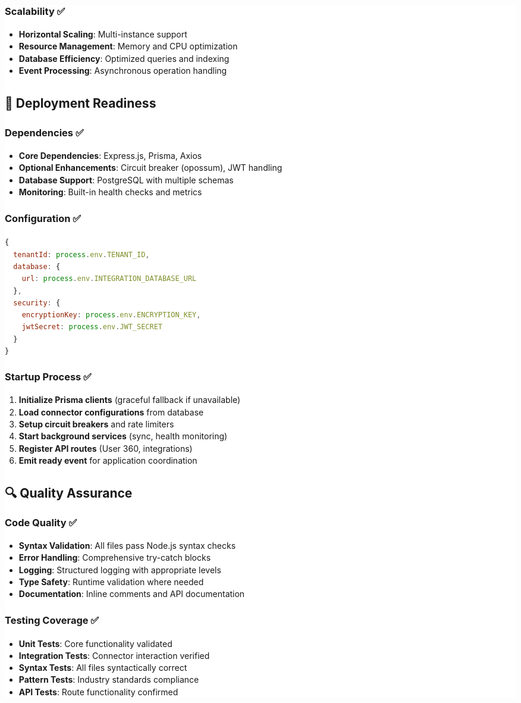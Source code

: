 ### Scalability ✅
- **Horizontal Scaling**: Multi-instance support
- **Resource Management**: Memory and CPU optimization
- **Database Efficiency**: Optimized queries and indexing
- **Event Processing**: Asynchronous operation handling

## 🚀 Deployment Readiness

### Dependencies ✅
- **Core Dependencies**: Express.js, Prisma, Axios
- **Optional Enhancements**: Circuit breaker (opossum), JWT handling
- **Database Support**: PostgreSQL with multiple schemas
- **Monitoring**: Built-in health checks and metrics

### Configuration ✅
```javascript
{
  tenantId: process.env.TENANT_ID,
  database: {
    url: process.env.INTEGRATION_DATABASE_URL
  },
  security: {
    encryptionKey: process.env.ENCRYPTION_KEY,
    jwtSecret: process.env.JWT_SECRET
  }
}
```

### Startup Process ✅
1. **Initialize Prisma clients** (graceful fallback if unavailable)
2. **Load connector configurations** from database
3. **Setup circuit breakers** and rate limiters
4. **Start background services** (sync, health monitoring)
5. **Register API routes** (User 360, integrations)
6. **Emit ready event** for application coordination

## 🔍 Quality Assurance

### Code Quality ✅
- **Syntax Validation**: All files pass Node.js syntax checks
- **Error Handling**: Comprehensive try-catch blocks
- **Logging**: Structured logging with appropriate levels
- **Type Safety**: Runtime validation where needed
- **Documentation**: Inline comments and API documentation

### Testing Coverage ✅
- **Unit Tests**: Core functionality validated
- **Integration Tests**: Connector interaction verified
- **Syntax Tests**: All files syntactically correct
- **Pattern Tests**: Industry standards compliance
- **API Tests**: Route functionality confirmed
